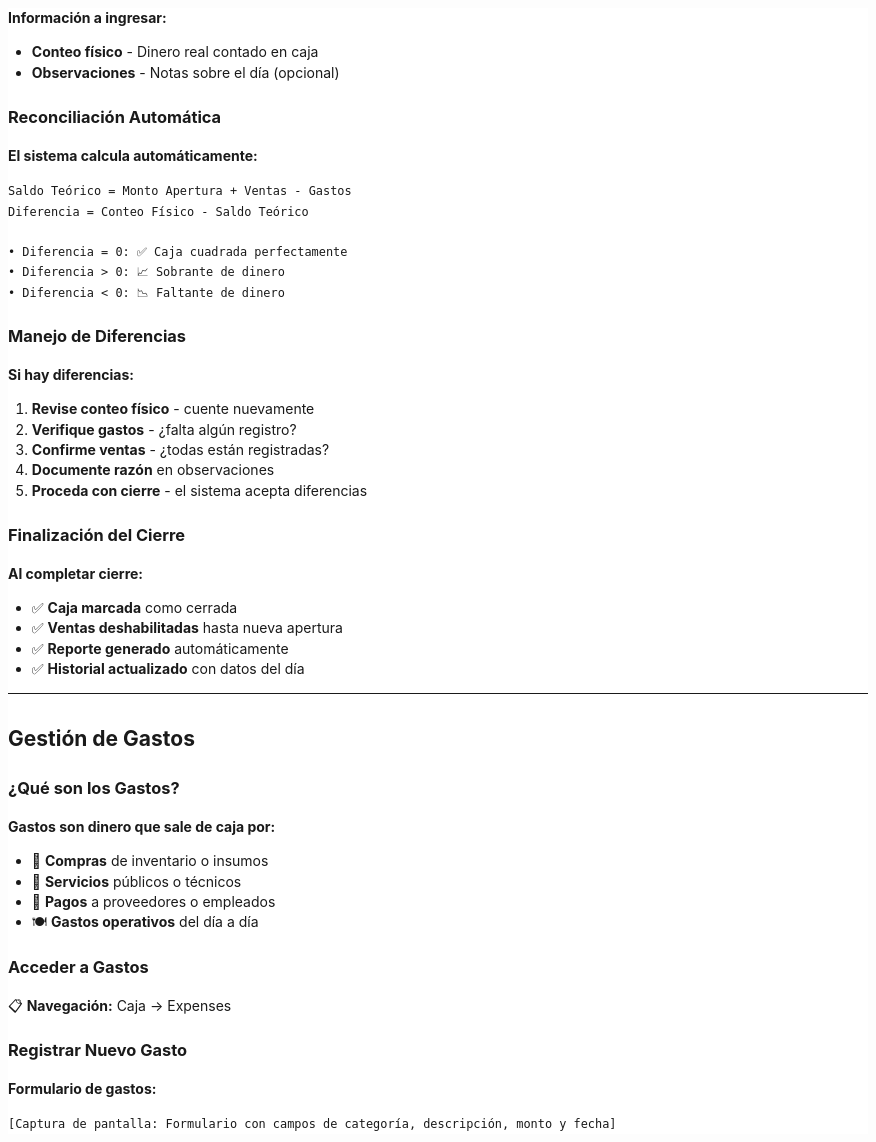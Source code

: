 **Información a ingresar:**
- **Conteo físico** - Dinero real contado en caja
- **Observaciones** - Notas sobre el día (opcional)

### Reconciliación Automática

**El sistema calcula automáticamente:**
```
Saldo Teórico = Monto Apertura + Ventas - Gastos
Diferencia = Conteo Físico - Saldo Teórico

• Diferencia = 0: ✅ Caja cuadrada perfectamente
• Diferencia > 0: 📈 Sobrante de dinero
• Diferencia < 0: 📉 Faltante de dinero
```

### Manejo de Diferencias
**Si hay diferencias:**
1. **Revise conteo físico** - cuente nuevamente
2. **Verifique gastos** - ¿falta algún registro?
3. **Confirme ventas** - ¿todas están registradas?
4. **Documente razón** en observaciones
5. **Proceda con cierre** - el sistema acepta diferencias

### Finalización del Cierre
**Al completar cierre:**
- ✅ **Caja marcada** como cerrada
- ✅ **Ventas deshabilitadas** hasta nueva apertura
- ✅ **Reporte generado** automáticamente
- ✅ **Historial actualizado** con datos del día

---

## Gestión de Gastos

### ¿Qué son los Gastos?
**Gastos son dinero que sale de caja por:**
- 🛒 **Compras** de inventario o insumos
- 🔧 **Servicios** públicos o técnicos
- 📱 **Pagos** a proveedores o empleados
- 🍽️ **Gastos operativos** del día a día

### Acceder a Gastos
📋 **Navegación:** Caja → Expenses

### Registrar Nuevo Gasto

**Formulario de gastos:**
```
[Captura de pantalla: Formulario con campos de categoría, descripción, monto y fecha]
```
